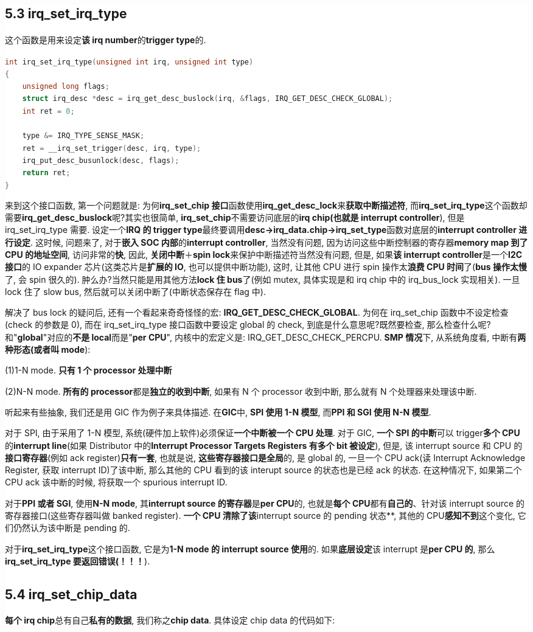 ## 5.3 irq\_set\_irq\_type

这个函数是用来设定**该 irq number**的**trigger type**的.

```c
int irq_set_irq_type(unsigned int irq, unsigned int type)
{
    unsigned long flags;
    struct irq_desc *desc = irq_get_desc_buslock(irq, &flags, IRQ_GET_DESC_CHECK_GLOBAL);
    int ret = 0;

    type &= IRQ_TYPE_SENSE_MASK;
    ret = __irq_set_trigger(desc, irq, type);
    irq_put_desc_busunlock(desc, flags);
    return ret;
}
```

来到这个接口函数, 第一个问题就是: 为何**irq\_set\_chip 接口**函数使用**irq\_get\_desc\_lock**来**获取中断描述符**, 而**irq\_set\_irq\_type**这个函数却需要**irq\_get\_desc\_buslock**呢?其实也很简单, **irq\_set\_chip**不需要访问底层的**irq chip(也就是 interrupt controller**), 但是 irq\_set\_irq\_type 需要. 设定一个**IRQ 的 trigger type**最终要调用**desc\->irq\_data.chip->irq\_set\_type**函数对底层的**interrupt controller 进行设定**. 这时候, 问题来了, 对于**嵌入 SOC 内部**的**interrupt controller**, 当然没有问题, 因为访问这些中断控制器的寄存器**memory map 到了 CPU 的地址空间**, 访问非常的**快**, 因此, **关闭中断**＋**spin lock**来保护中断描述符当然没有问题, 但是, 如果**该 interrupt controller**是一个**I2C 接口**的 IO expander 芯片(这类芯片是**扩展的 IO**, 也可以提供中断功能), 这时, 让其他 CPU 进行 spin 操作太**浪费 CPU 时间**了(**bus 操作太慢**了, 会 spin 很久的). 肿么办?当然只能是用其他方法**lock 住 bus**了(例如 mutex, 具体实现是和 irq chip 中的 irq\_bus\_lock 实现相关). 一旦 lock 住了 slow bus, 然后就可以关闭中断了(中断状态保存在 flag 中).

解决了 bus lock 的疑问后, 还有一个看起来奇奇怪怪的宏: **IRQ\_GET\_DESC\_CHECK\_GLOBAL**. 为何在 irq\_set\_chip 函数中不设定检查(check 的参数是 0), 而在 irq\_set\_irq\_type 接口函数中要设定 global 的 check, 到底是什么意思呢?既然要检查, 那么检查什么呢?和"**global**"对应的**不是 local**而是"**per CPU**", 内核中的宏定义是: IRQ\_GET\_DESC\_CHECK\_PERCPU. **SMP 情况**下, 从系统角度看, 中断有**两种形态(或者叫 mode**):

(1)1\-N mode. **只有 1 个 processor 处理中断**

(2)N\-N mode. **所有的 processor**都是**独立的收到中断**, 如果有 N 个 processor 收到中断, 那么就有 N 个处理器来处理该中断.

听起来有些抽象, 我们还是用 GIC 作为例子来具体描述. 在**GIC**中, **SPI 使用 1\-N 模型**, 而**PPI 和 SGI 使用 N\-N 模型**.

对于 SPI, 由于采用了 1\-N 模型, 系统(硬件加上软件)必须保证**一个中断被一个 CPU 处理**. 对于 GIC, **一个 SPI 的中断**可以 trigger**多个 CPU**的**interrupt line**(如果 Distributor 中的**Interrupt Processor Targets Registers 有多个 bit 被设定**), 但是, 该 interrupt source 和 CPU 的**接口寄存器**(例如 ack register)**只有一套**, 也就是说, **这些寄存器接口是全局**的, 是 global 的, 一旦一个 CPU ack(读 Interrupt Acknowledge Register, 获取 interrupt ID)了该中断, 那么其他的 CPU 看到的该 interupt source 的状态也是已经 ack 的状态. 在这种情况下, 如果第二个 CPU ack 该中断的时候, 将获取一个 spurious interrupt ID.

对于**PPI 或者 SGI**, 使用**N\-N mode**, 其**interrupt source 的寄存器**是**per CPU**的, 也就是**每个 CPU**都有**自己的**、针对该 interrupt source 的寄存器接口(这些寄存器叫做 banked register). **一个 CPU **清除了**该**interrupt source 的 pending 状态**, 其他的 CPU**感知不到**这个变化, 它们仍然认为该中断是 pending 的.

对于**irq\_set\_irq\_type**这个接口函数, 它是为**1\-N mode 的 interrupt source 使用**的. 如果**底层设定**该 interrupt 是**per CPU 的**, 那么**irq\_set\_irq\_type 要返回错误(！！！**).

## 5.4 irq\_set\_chip\_data

**每个 irq chip**总有自己**私有的数据**, 我们称之**chip data**. 具体设定 chip data 的代码如下:
